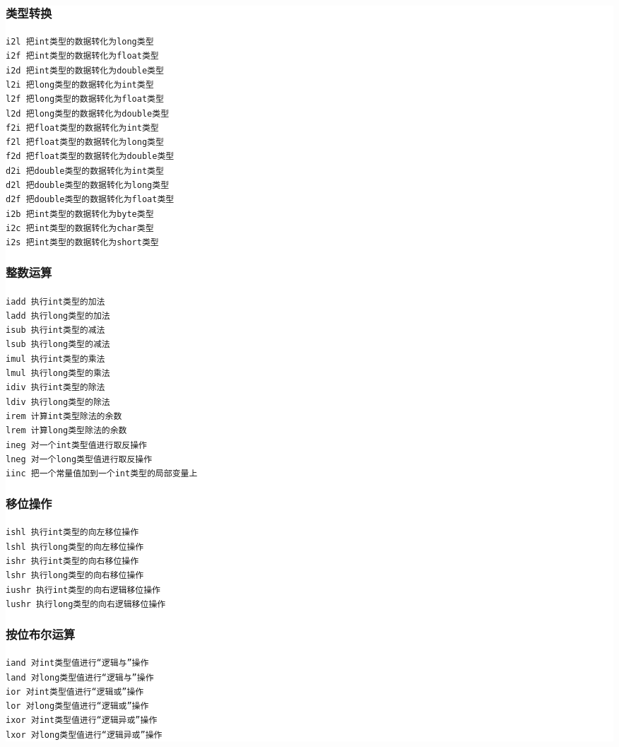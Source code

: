 ### 类型转换
   
    i2l 把int类型的数据转化为long类型
    i2f 把int类型的数据转化为float类型
    i2d 把int类型的数据转化为double类型
    l2i 把long类型的数据转化为int类型
    l2f 把long类型的数据转化为float类型
    l2d 把long类型的数据转化为double类型
    f2i 把float类型的数据转化为int类型
    f2l 把float类型的数据转化为long类型
    f2d 把float类型的数据转化为double类型
    d2i 把double类型的数据转化为int类型
    d2l 把double类型的数据转化为long类型
    d2f 把double类型的数据转化为float类型
    i2b 把int类型的数据转化为byte类型
    i2c 把int类型的数据转化为char类型
    i2s 把int类型的数据转化为short类型

### 整数运算

    iadd 执行int类型的加法
    ladd 执行long类型的加法
    isub 执行int类型的减法
    lsub 执行long类型的减法
    imul 执行int类型的乘法
    lmul 执行long类型的乘法
    idiv 执行int类型的除法
    ldiv 执行long类型的除法
    irem 计算int类型除法的余数
    lrem 计算long类型除法的余数
    ineg 对一个int类型值进行取反操作
    lneg 对一个long类型值进行取反操作
    iinc 把一个常量值加到一个int类型的局部变量上
    
### 移位操作
   
    ishl 执行int类型的向左移位操作
    lshl 执行long类型的向左移位操作
    ishr 执行int类型的向右移位操作
    lshr 执行long类型的向右移位操作
    iushr 执行int类型的向右逻辑移位操作
    lushr 执行long类型的向右逻辑移位操作
    
### 按位布尔运算
    
    iand 对int类型值进行“逻辑与”操作
    land 对long类型值进行“逻辑与”操作
    ior 对int类型值进行“逻辑或”操作
    lor 对long类型值进行“逻辑或”操作
    ixor 对int类型值进行“逻辑异或”操作
    lxor 对long类型值进行“逻辑异或”操作
    